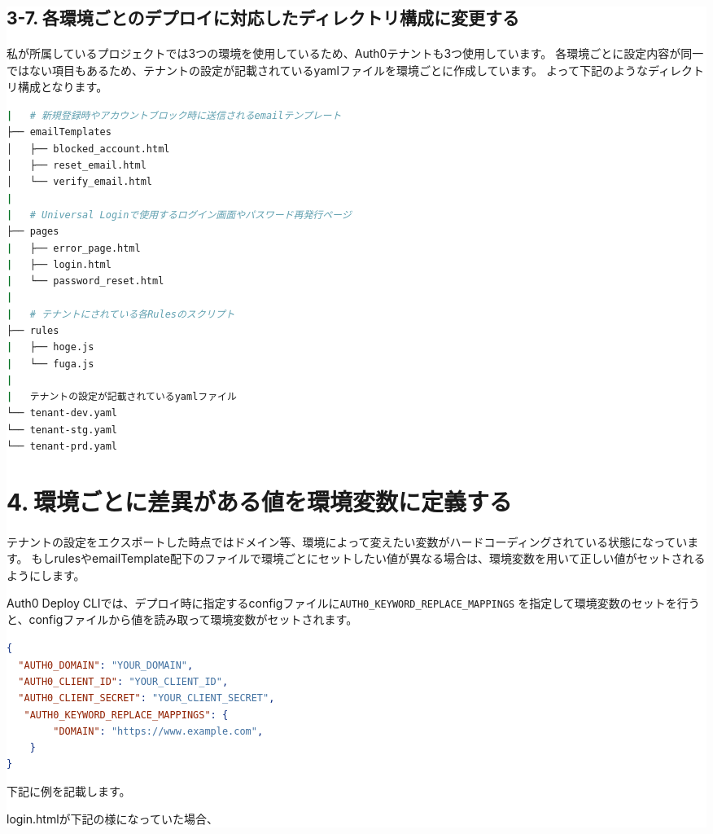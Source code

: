 ## 3-7. 各環境ごとのデプロイに対応したディレクトリ構成に変更する

私が所属しているプロジェクトでは3つの環境を使用しているため、Auth0テナントも3つ使用しています。
各環境ごとに設定内容が同一ではない項目もあるため、テナントの設定が記載されているyamlファイルを環境ごとに作成しています。
よって下記のようなディレクトリ構成となります。

```sh
|   # 新規登録時やアカウントブロック時に送信されるemailテンプレート
├── emailTemplates
│   ├── blocked_account.html
│   ├── reset_email.html
│   └── verify_email.html
|
|   # Universal Loginで使用するログイン画面やパスワード再発行ページ
├── pages
|   ├── error_page.html
|   ├── login.html
|   └── password_reset.html
|
|   # テナントにされている各Rulesのスクリプト
├── rules
|   ├── hoge.js
|   └── fuga.js
|
|   テナントの設定が記載されているyamlファイル
└── tenant-dev.yaml
└── tenant-stg.yaml
└── tenant-prd.yaml
```

# 4. 環境ごとに差異がある値を環境変数に定義する

テナントの設定をエクスポートした時点ではドメイン等、環境によって変えたい変数がハードコーディングされている状態になっています。
もしrulesやemailTemplate配下のファイルで環境ごとにセットしたい値が異なる場合は、環境変数を用いて正しい値がセットされるようにします。

Auth0 Deploy CLIでは、デプロイ時に指定するconfigファイルに`AUTH0_KEYWORD_REPLACE_MAPPINGS` を指定して環境変数のセットを行うと、configファイルから値を読み取って環境変数がセットされます。

```json auth0-deploy/config.json
{
  "AUTH0_DOMAIN": "YOUR_DOMAIN",
  "AUTH0_CLIENT_ID": "YOUR_CLIENT_ID",
  "AUTH0_CLIENT_SECRET": "YOUR_CLIENT_SECRET",
   "AUTH0_KEYWORD_REPLACE_MAPPINGS": {
        "DOMAIN": "https://www.example.com",
    }
}
```

下記に例を記載します。

login.htmlが下記の様になっていた場合、
